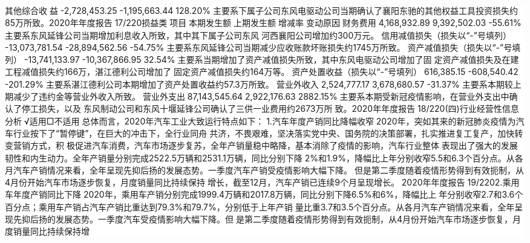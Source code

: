 其他综合收
益
-2,728,453.25
-1,195,663.44
128.20%
主要系下属子公司东风电驱动公司当期确认了襄阳东驰的其他权益工具投资损失约85万所致。2020年年度报告
17/220损益类
项目
本期发生额
上期发生额
增减率
变动原因
财务费用
4,168,932.89
9,392,502.03
-55.61%
主要系东风延锋公司当期增加利息收入所致，其中其下属子公司东风
河西襄阳公司增加约300万元。
信用减值损失（损失以“-”号填列）
-13,073,781.54
-28,894,562.56
-54.75%
主要系东风延锋公司当期减少应收账款坏账损失约1745万所致。
资产减值损失（损失以“-”号填列）
-13,741,133.97
-10,367,866.95
32.54%
主要系当期增加了资产减值损失所致，其中东风电驱动公司增加了固
定资产减值损失及在建工程减值损失约166万，湛江德利公司增加了
固定资产减值损失约164万等。
资产处置收益（损失以“-”号填列）
616,385.15
-608,540.42
-201.29%
主要系湛江德利公司本期增加了资产处置收益约57.3万所致。
营业外收入
2,524,777.17
3,678,680.57
-31.37%
主要系本期较上期减少了违约金等营业外收入所致。
营业外支出
87,143,545.64
2,922,176.63
2882.15%
主要系本期受新冠疫情影响，在营业外支出中确认了停工损失，以及
东风制动公司和东风十堰延锋公司确认了三供一业费用约2673万所
致。2020年年度报告
18/220(四)行业经营性信息分析
√适用□不适用
总体而言，2020年汽车工业大致运行特点如下：
1.汽车年度产销同比降幅收窄
2020年，突如其来的新冠肺炎疫情为汽车行业按下了“暂停键”，在巨大的冲击下，全行业同舟
共济，不畏艰难，坚决落实党中央、国务院的决策部署，扎实推进复工复产，加快转变营销方式，积
极促进汽车消费，汽车市场逐步复苏，全年产销量稳中略降，基本消除了疫情的影响，汽车行业整体
表现出了强大的发展韧性和内生动力。全年产销量分别完成2522.5万辆和2531.1万辆，同比分别下降
2%和1.9%，降幅比上年分别收窄5.5和6.3个百分点。从各月汽车产销情况来看，全年呈现先抑后扬的发展态势。一季度汽车产销受疫情影响大幅下降。
但是第二季度随着疫情形势得到有效扼制，从4月份开始汽车市场逐步恢复，月度销量同比持续保持
增长，截至12月，汽车产销已连续9个月呈现增长。
2020年年度报告
19/2202.乘用车年度产销同比下降
2020年，乘用车产销分别完成1999.4万辆和2017.8万辆，同比分别下降6.5%和6%，降幅比上
年分别收窄2.7和3.6个百分点；乘用车产销占汽车产销比重达到79.3%和79.7%，分别低于上年产销
量比重3.7和3.5个百分点。从各月汽车产销情况来看，全年呈现先抑后扬的发展态势。一季度汽车受疫情影响大幅下降。但
是第二季度随着疫情形势得到有效扼制，从4月份开始汽车市场逐步恢复，月度销量同比持续保持增